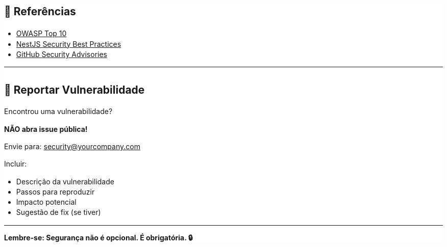 
## 📖 Referências

- [OWASP Top 10](https://owasp.org/www-project-top-ten/)
- [NestJS Security Best Practices](https://docs.nestjs.com/security/helmet)
- [GitHub Security Advisories](https://github.com/advisories)

---

## 🚨 Reportar Vulnerabilidade

Encontrou uma vulnerabilidade?

**NÃO abra issue pública!**

Envie para: security@yourcompany.com

Incluir:
- Descrição da vulnerabilidade
- Passos para reproduzir
- Impacto potencial
- Sugestão de fix (se tiver)

---

**Lembre-se: Segurança não é opcional. É obrigatória. 🔒**


